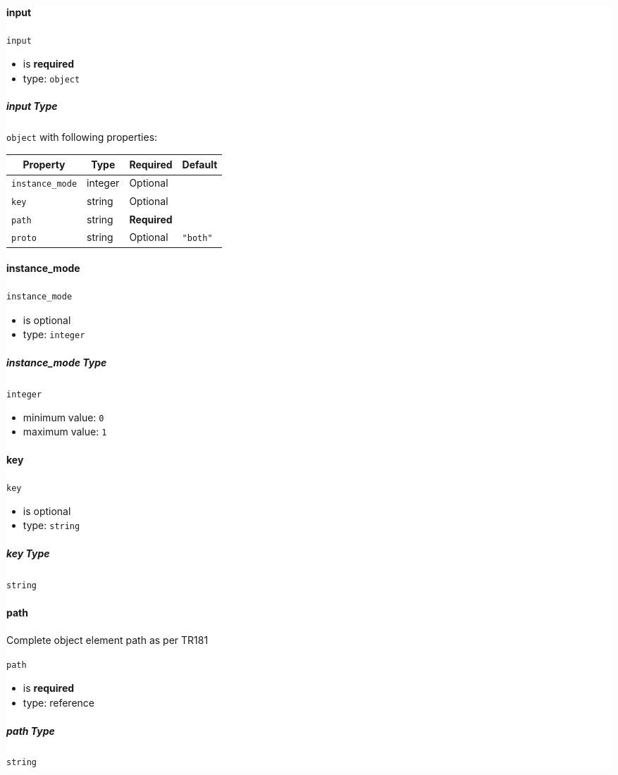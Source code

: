 #### input

`input`

- is **required**
- type: `object`

##### input Type

`object` with following properties:

| Property        | Type    | Required     | Default  |
| --------------- | ------- | ------------ | -------- |
| `instance_mode` | integer | Optional     |          |
| `key`           | string  | Optional     |          |
| `path`          | string  | **Required** |          |
| `proto`         | string  | Optional     | `"both"` |

#### instance_mode

`instance_mode`

- is optional
- type: `integer`

##### instance_mode Type

`integer`

- minimum value: `0`
- maximum value: `1`

#### key

`key`

- is optional
- type: `string`

##### key Type

`string`

#### path

Complete object element path as per TR181

`path`

- is **required**
- type: reference

##### path Type

`string`
